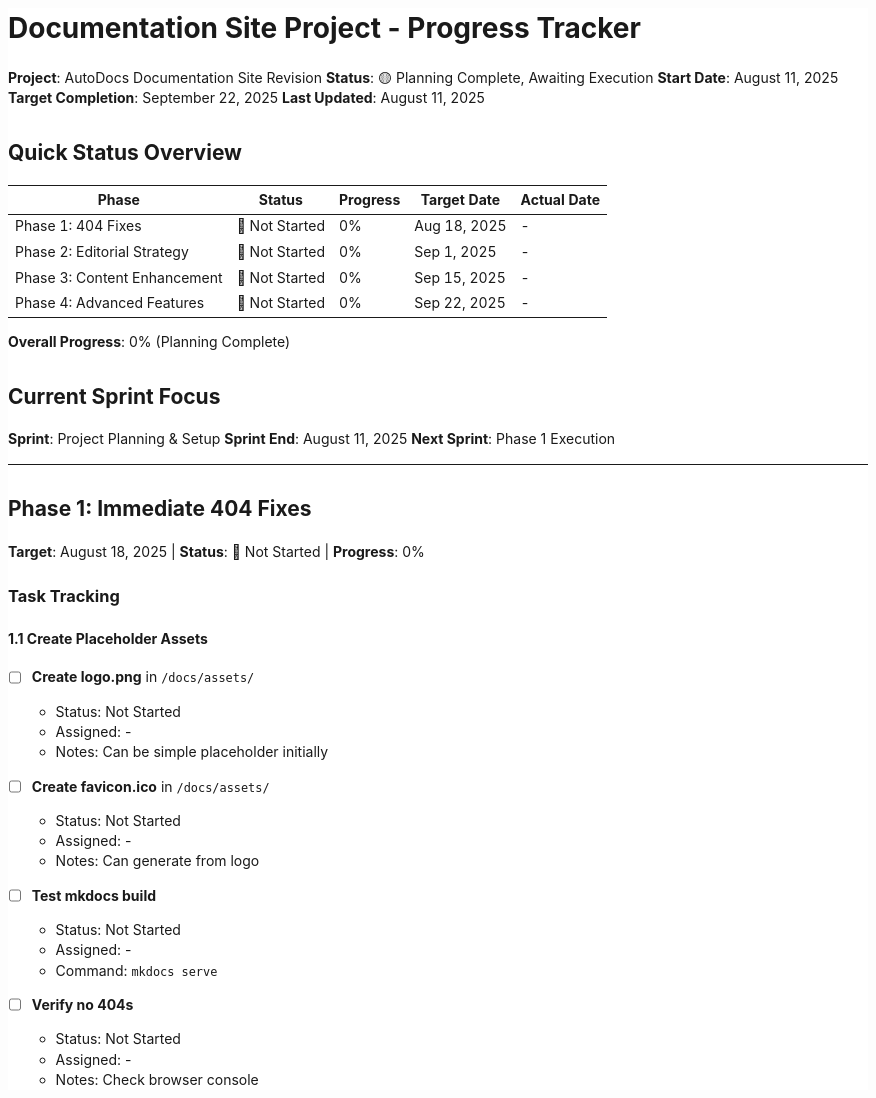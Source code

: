 # Documentation Site Project - Progress Tracker

**Project**: AutoDocs Documentation Site Revision
**Status**: 🟡 Planning Complete, Awaiting Execution
**Start Date**: August 11, 2025
**Target Completion**: September 22, 2025
**Last Updated**: August 11, 2025

## Quick Status Overview

| Phase | Status | Progress | Target Date | Actual Date |
|-------|--------|----------|-------------|-------------|
| Phase 1: 404 Fixes | 🔴 Not Started | 0% | Aug 18, 2025 | - |
| Phase 2: Editorial Strategy | 🔴 Not Started | 0% | Sep 1, 2025 | - |
| Phase 3: Content Enhancement | 🔴 Not Started | 0% | Sep 15, 2025 | - |
| Phase 4: Advanced Features | 🔴 Not Started | 0% | Sep 22, 2025 | - |

**Overall Progress**: 0% (Planning Complete)

## Current Sprint Focus
**Sprint**: Project Planning & Setup
**Sprint End**: August 11, 2025
**Next Sprint**: Phase 1 Execution

---

## Phase 1: Immediate 404 Fixes
**Target**: August 18, 2025 | **Status**: 🔴 Not Started | **Progress**: 0%

### Task Tracking

#### 1.1 Create Placeholder Assets
- [ ] **Create logo.png** in `/docs/assets/`
  - Status: Not Started
  - Assigned: -
  - Notes: Can be simple placeholder initially

- [ ] **Create favicon.ico** in `/docs/assets/`
  - Status: Not Started
  - Assigned: -
  - Notes: Can generate from logo

- [ ] **Test mkdocs build**
  - Status: Not Started
  - Assigned: -
  - Command: `mkdocs serve`

- [ ] **Verify no 404s**
  - Status: Not Started
  - Assigned: -
  - Notes: Check browser console
